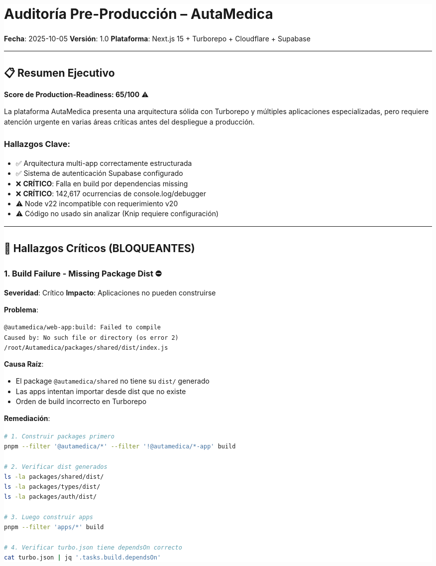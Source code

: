 # Auditoría Pre-Producción – AutaMedica
**Fecha**: 2025-10-05
**Versión**: 1.0
**Plataforma**: Next.js 15 + Turborepo + Cloudflare + Supabase

---

## 📋 Resumen Ejecutivo

**Score de Production-Readiness: 65/100** ⚠️

La plataforma AutaMedica presenta una arquitectura sólida con Turborepo y múltiples aplicaciones especializadas, pero requiere atención urgente en varias áreas críticas antes del despliegue a producción.

### Hallazgos Clave:
- ✅ Arquitectura multi-app correctamente estructurada
- ✅ Sistema de autenticación Supabase configurado
- ❌ **CRÍTICO**: Falla en build por dependencias missing
- ❌ **CRÍTICO**: 142,617 ocurrencias de console.log/debugger
- ⚠️  Node v22 incompatible con requerimiento v20
- ⚠️  Código no usado sin analizar (Knip requiere configuración)

---

## 🔴 Hallazgos Críticos (BLOQUEANTES)

### 1. Build Failure - Missing Package Dist ⛔
**Severidad**: Crítico
**Impacto**: Aplicaciones no pueden construirse

**Problema**:
```
@autamedica/web-app:build: Failed to compile
Caused by: No such file or directory (os error 2)
/root/Autamedica/packages/shared/dist/index.js
```

**Causa Raíz**:
- El package `@autamedica/shared` no tiene su `dist/` generado
- Las apps intentan importar desde dist que no existe
- Orden de build incorrecto en Turborepo

**Remediación**:
```bash
# 1. Construir packages primero
pnpm --filter '@autamedica/*' --filter '!@autamedica/*-app' build

# 2. Verificar dist generados
ls -la packages/shared/dist/
ls -la packages/types/dist/
ls -la packages/auth/dist/

# 3. Luego construir apps
pnpm --filter 'apps/*' build

# 4. Verificar turbo.json tiene dependsOn correcto
cat turbo.json | jq '.tasks.build.dependsOn'
```
